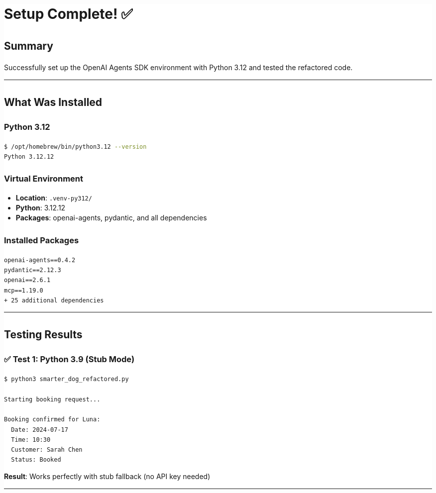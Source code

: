 # Setup Complete! ✅

## Summary

Successfully set up the OpenAI Agents SDK environment with Python 3.12 and tested the refactored code.

---

## What Was Installed

### Python 3.12
```bash
$ /opt/homebrew/bin/python3.12 --version
Python 3.12.12
```

### Virtual Environment
- **Location**: `.venv-py312/`
- **Python**: 3.12.12
- **Packages**: openai-agents, pydantic, and all dependencies

### Installed Packages
```
openai-agents==0.4.2
pydantic==2.12.3
openai==2.6.1
mcp==1.19.0
+ 25 additional dependencies
```

---

## Testing Results

### ✅ Test 1: Python 3.9 (Stub Mode)
```bash
$ python3 smarter_dog_refactored.py

Starting booking request...

Booking confirmed for Luna:
  Date: 2024-07-17
  Time: 10:30
  Customer: Sarah Chen
  Status: Booked
```

**Result**: Works perfectly with stub fallback (no API key needed)

---